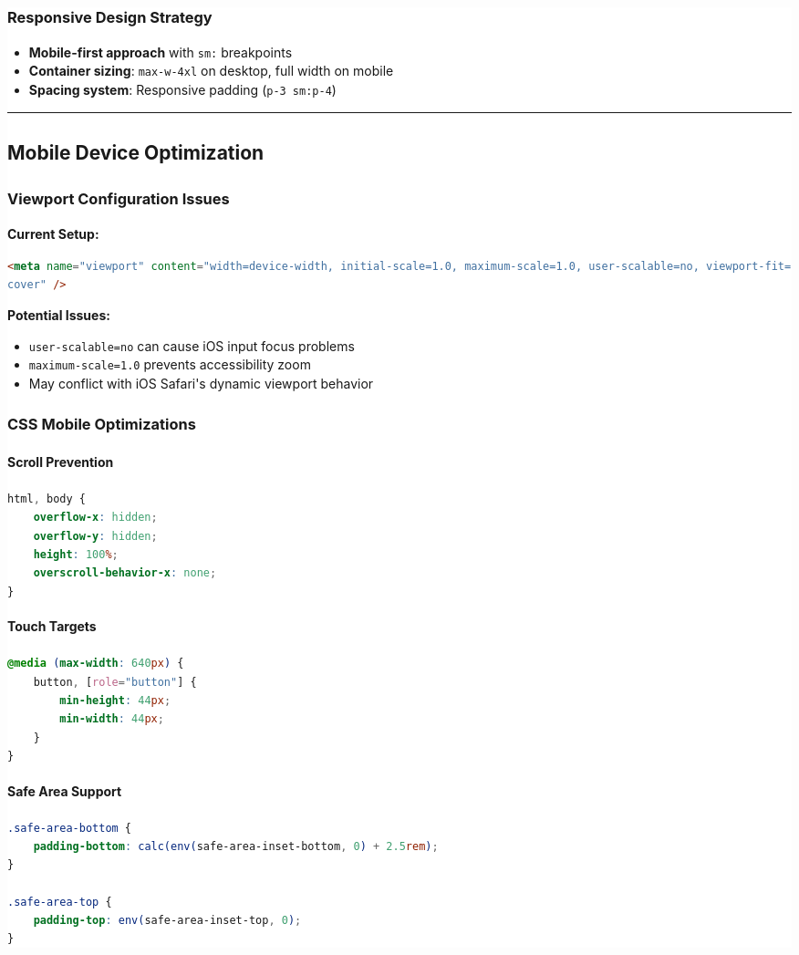 
### Responsive Design Strategy
- **Mobile-first approach** with `sm:` breakpoints
- **Container sizing**: `max-w-4xl` on desktop, full width on mobile
- **Spacing system**: Responsive padding (`p-3 sm:p-4`)

---

## Mobile Device Optimization

### Viewport Configuration Issues
**Current Setup:**
```html
<meta name="viewport" content="width=device-width, initial-scale=1.0, maximum-scale=1.0, user-scalable=no, viewport-fit=cover" />
```

**Potential Issues:**
- `user-scalable=no` can cause iOS input focus problems
- `maximum-scale=1.0` prevents accessibility zoom
- May conflict with iOS Safari's dynamic viewport behavior

### CSS Mobile Optimizations

#### Scroll Prevention
```css
html, body {
    overflow-x: hidden;
    overflow-y: hidden;
    height: 100%;
    overscroll-behavior-x: none;
}
```

#### Touch Targets
```css
@media (max-width: 640px) {
    button, [role="button"] {
        min-height: 44px;
        min-width: 44px;
    }
}
```

#### Safe Area Support
```css
.safe-area-bottom {
    padding-bottom: calc(env(safe-area-inset-bottom, 0) + 2.5rem);
}

.safe-area-top {
    padding-top: env(safe-area-inset-top, 0);
}
```
